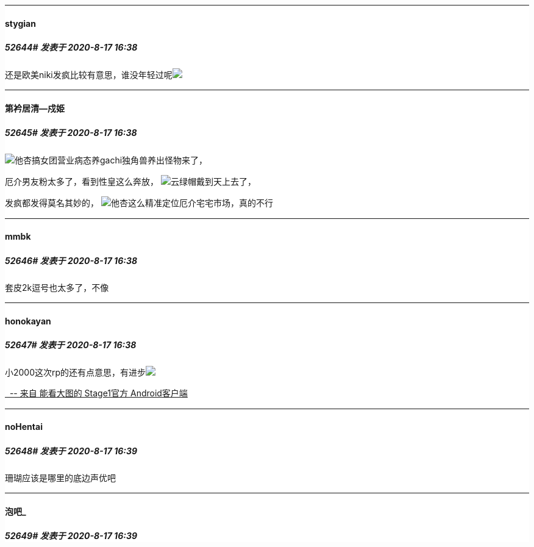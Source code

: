 
-----

####  stygian  
##### 52644#       发表于 2020-8-17 16:38


还是欧美niki发疯比较有意思，谁没年轻过呢<img src="https://static.saraba1st.com/image/smiley/face2017/051.png" referrerpolicy="no-referrer">


-----

####  第衿居清—戍姫  
##### 52645#       发表于 2020-8-17 16:38


<img src="https://static.saraba1st.com/image/smiley/face2017/022.png" referrerpolicy="no-referrer">他杏搞女团营业病态养gachi独角兽养出怪物来了，

厄介男友粉太多了，看到性皇这么奔放，
<img src="https://static.saraba1st.com/image/smiley/face2017/076.png" referrerpolicy="no-referrer">云绿帽戴到天上去了，

发疯都发得莫名其妙的，
<img src="https://static.saraba1st.com/image/smiley/face2017/044.png" referrerpolicy="no-referrer">他杏这么精准定位厄介宅宅市场，真的不行


-----

####  mmbk  
##### 52646#       发表于 2020-8-17 16:38


套皮2k逗号也太多了，不像


-----

####  honokayan  
##### 52647#       发表于 2020-8-17 16:38


小2000这次rp的还有点意思，有进步<img src="https://static.saraba1st.com/image/smiley/face2017/075.png" referrerpolicy="no-referrer">

[  -- 来自 能看大图的 Stage1官方 Android客户端](https://www.coolapk.com/apk/140634)


-----

####  noHentai  
##### 52648#       发表于 2020-8-17 16:39


珊瑚应该是哪里的底边声优吧


-----

####  泡吧_  
##### 52649#       发表于 2020-8-17 16:39
